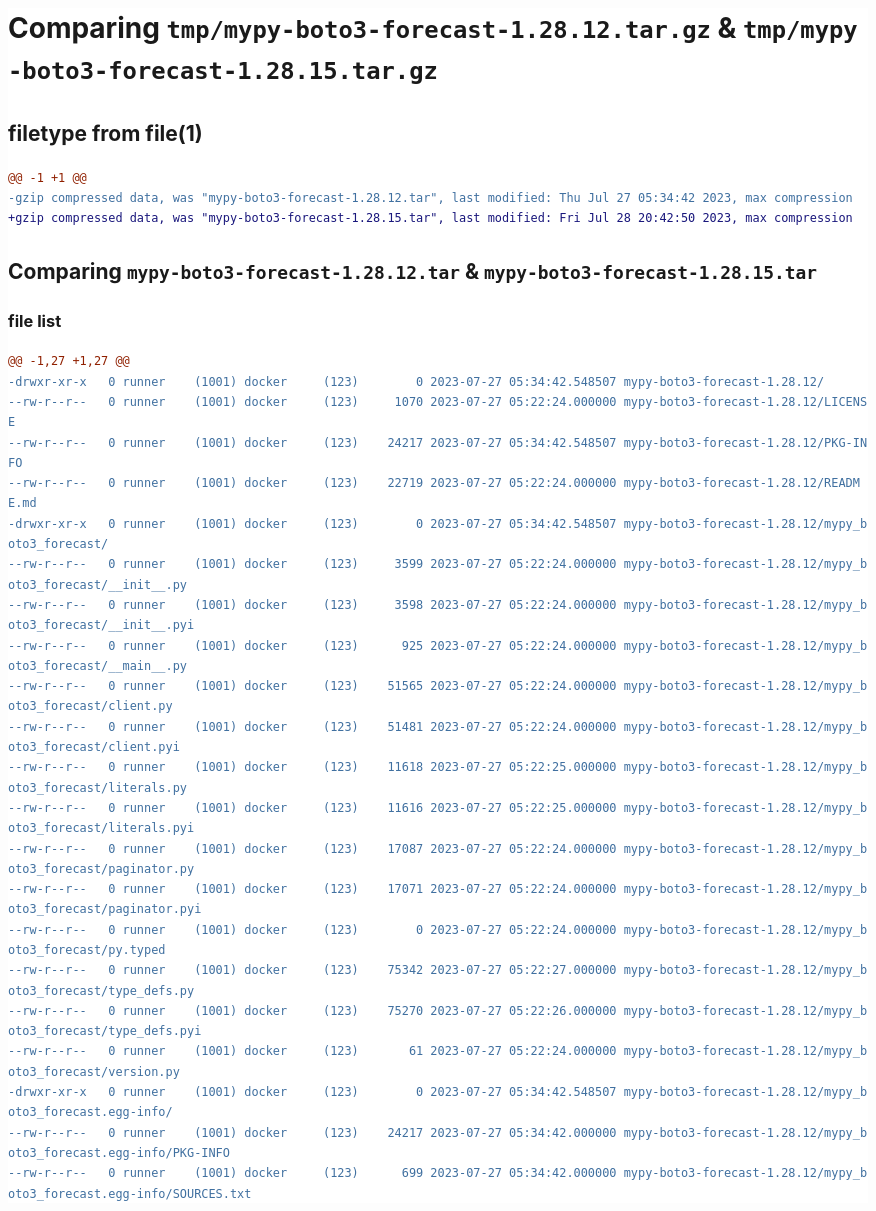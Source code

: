 # Comparing `tmp/mypy-boto3-forecast-1.28.12.tar.gz` & `tmp/mypy-boto3-forecast-1.28.15.tar.gz`

## filetype from file(1)

```diff
@@ -1 +1 @@
-gzip compressed data, was "mypy-boto3-forecast-1.28.12.tar", last modified: Thu Jul 27 05:34:42 2023, max compression
+gzip compressed data, was "mypy-boto3-forecast-1.28.15.tar", last modified: Fri Jul 28 20:42:50 2023, max compression
```

## Comparing `mypy-boto3-forecast-1.28.12.tar` & `mypy-boto3-forecast-1.28.15.tar`

### file list

```diff
@@ -1,27 +1,27 @@
-drwxr-xr-x   0 runner    (1001) docker     (123)        0 2023-07-27 05:34:42.548507 mypy-boto3-forecast-1.28.12/
--rw-r--r--   0 runner    (1001) docker     (123)     1070 2023-07-27 05:22:24.000000 mypy-boto3-forecast-1.28.12/LICENSE
--rw-r--r--   0 runner    (1001) docker     (123)    24217 2023-07-27 05:34:42.548507 mypy-boto3-forecast-1.28.12/PKG-INFO
--rw-r--r--   0 runner    (1001) docker     (123)    22719 2023-07-27 05:22:24.000000 mypy-boto3-forecast-1.28.12/README.md
-drwxr-xr-x   0 runner    (1001) docker     (123)        0 2023-07-27 05:34:42.548507 mypy-boto3-forecast-1.28.12/mypy_boto3_forecast/
--rw-r--r--   0 runner    (1001) docker     (123)     3599 2023-07-27 05:22:24.000000 mypy-boto3-forecast-1.28.12/mypy_boto3_forecast/__init__.py
--rw-r--r--   0 runner    (1001) docker     (123)     3598 2023-07-27 05:22:24.000000 mypy-boto3-forecast-1.28.12/mypy_boto3_forecast/__init__.pyi
--rw-r--r--   0 runner    (1001) docker     (123)      925 2023-07-27 05:22:24.000000 mypy-boto3-forecast-1.28.12/mypy_boto3_forecast/__main__.py
--rw-r--r--   0 runner    (1001) docker     (123)    51565 2023-07-27 05:22:24.000000 mypy-boto3-forecast-1.28.12/mypy_boto3_forecast/client.py
--rw-r--r--   0 runner    (1001) docker     (123)    51481 2023-07-27 05:22:24.000000 mypy-boto3-forecast-1.28.12/mypy_boto3_forecast/client.pyi
--rw-r--r--   0 runner    (1001) docker     (123)    11618 2023-07-27 05:22:25.000000 mypy-boto3-forecast-1.28.12/mypy_boto3_forecast/literals.py
--rw-r--r--   0 runner    (1001) docker     (123)    11616 2023-07-27 05:22:25.000000 mypy-boto3-forecast-1.28.12/mypy_boto3_forecast/literals.pyi
--rw-r--r--   0 runner    (1001) docker     (123)    17087 2023-07-27 05:22:24.000000 mypy-boto3-forecast-1.28.12/mypy_boto3_forecast/paginator.py
--rw-r--r--   0 runner    (1001) docker     (123)    17071 2023-07-27 05:22:24.000000 mypy-boto3-forecast-1.28.12/mypy_boto3_forecast/paginator.pyi
--rw-r--r--   0 runner    (1001) docker     (123)        0 2023-07-27 05:22:24.000000 mypy-boto3-forecast-1.28.12/mypy_boto3_forecast/py.typed
--rw-r--r--   0 runner    (1001) docker     (123)    75342 2023-07-27 05:22:27.000000 mypy-boto3-forecast-1.28.12/mypy_boto3_forecast/type_defs.py
--rw-r--r--   0 runner    (1001) docker     (123)    75270 2023-07-27 05:22:26.000000 mypy-boto3-forecast-1.28.12/mypy_boto3_forecast/type_defs.pyi
--rw-r--r--   0 runner    (1001) docker     (123)       61 2023-07-27 05:22:24.000000 mypy-boto3-forecast-1.28.12/mypy_boto3_forecast/version.py
-drwxr-xr-x   0 runner    (1001) docker     (123)        0 2023-07-27 05:34:42.548507 mypy-boto3-forecast-1.28.12/mypy_boto3_forecast.egg-info/
--rw-r--r--   0 runner    (1001) docker     (123)    24217 2023-07-27 05:34:42.000000 mypy-boto3-forecast-1.28.12/mypy_boto3_forecast.egg-info/PKG-INFO
--rw-r--r--   0 runner    (1001) docker     (123)      699 2023-07-27 05:34:42.000000 mypy-boto3-forecast-1.28.12/mypy_boto3_forecast.egg-info/SOURCES.txt
```
